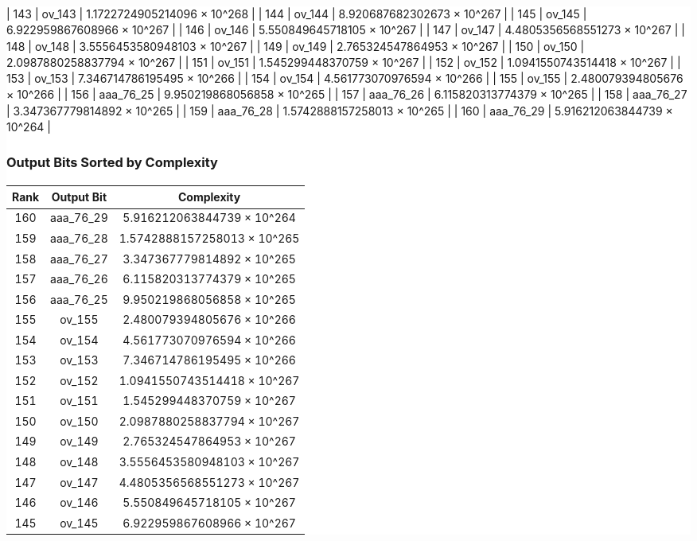 | 143 | ov_143 | 1.1722724905214096 × 10^268 |
| 144 | ov_144 | 8.920687682302673 × 10^267 |
| 145 | ov_145 | 6.922959867608966 × 10^267 |
| 146 | ov_146 | 5.550849645718105 × 10^267 |
| 147 | ov_147 | 4.4805356568551273 × 10^267 |
| 148 | ov_148 | 3.5556453580948103 × 10^267 |
| 149 | ov_149 | 2.765324547864953 × 10^267 |
| 150 | ov_150 | 2.0987880258837794 × 10^267 |
| 151 | ov_151 | 1.545299448370759 × 10^267 |
| 152 | ov_152 | 1.0941550743514418 × 10^267 |
| 153 | ov_153 | 7.346714786195495 × 10^266 |
| 154 | ov_154 | 4.561773070976594 × 10^266 |
| 155 | ov_155 | 2.480079394805676 × 10^266 |
| 156 | aaa_76_25 | 9.950219868056858 × 10^265 |
| 157 | aaa_76_26 | 6.115820313774379 × 10^265 |
| 158 | aaa_76_27 | 3.347367779814892 × 10^265 |
| 159 | aaa_76_28 | 1.5742888157258013 × 10^265 |
| 160 | aaa_76_29 | 5.916212063844739 × 10^264 |

### Output Bits Sorted by Complexity

| Rank | Output Bit | Complexity |
|:----:|:----------:|:----------:|
| 160 | aaa_76_29 | 5.916212063844739 × 10^264 |
| 159 | aaa_76_28 | 1.5742888157258013 × 10^265 |
| 158 | aaa_76_27 | 3.347367779814892 × 10^265 |
| 157 | aaa_76_26 | 6.115820313774379 × 10^265 |
| 156 | aaa_76_25 | 9.950219868056858 × 10^265 |
| 155 | ov_155 | 2.480079394805676 × 10^266 |
| 154 | ov_154 | 4.561773070976594 × 10^266 |
| 153 | ov_153 | 7.346714786195495 × 10^266 |
| 152 | ov_152 | 1.0941550743514418 × 10^267 |
| 151 | ov_151 | 1.545299448370759 × 10^267 |
| 150 | ov_150 | 2.0987880258837794 × 10^267 |
| 149 | ov_149 | 2.765324547864953 × 10^267 |
| 148 | ov_148 | 3.5556453580948103 × 10^267 |
| 147 | ov_147 | 4.4805356568551273 × 10^267 |
| 146 | ov_146 | 5.550849645718105 × 10^267 |
| 145 | ov_145 | 6.922959867608966 × 10^267 |